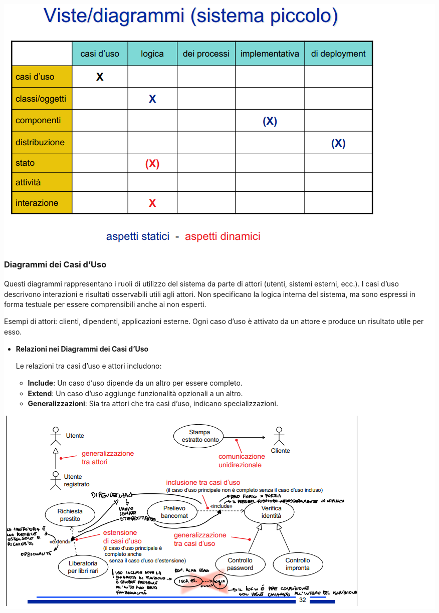 ![](img\IDS\sistema_piccolo.PNG)

### Diagrammi dei Casi d’Uso

Questi diagrammi rappresentano i ruoli di utilizzo del sistema da parte di attori (utenti, sistemi esterni, ecc.). I casi d’uso descrivono interazioni e risultati osservabili utili agli attori. Non specificano la logica interna del sistema, ma sono espressi in forma testuale per essere comprensibili anche ai non esperti.

Esempi di attori: clienti, dipendenti, applicazioni esterne. Ogni caso d’uso è attivato da un attore e produce un risultato utile per esso.

- **Relazioni nei Diagrammi dei Casi d’Uso**

  Le relazioni tra casi d’uso e attori includono:
  - **Include**: Un caso d’uso dipende da un altro per essere completo.
  - **Extend**: Un caso d’uso aggiunge funzionalità opzionali a un altro.
  - **Generalizzazioni**: Sia tra attori che tra casi d’uso, indicano specializzazioni.

![](img/IDS/relazioni_casi_d'uso.png)
